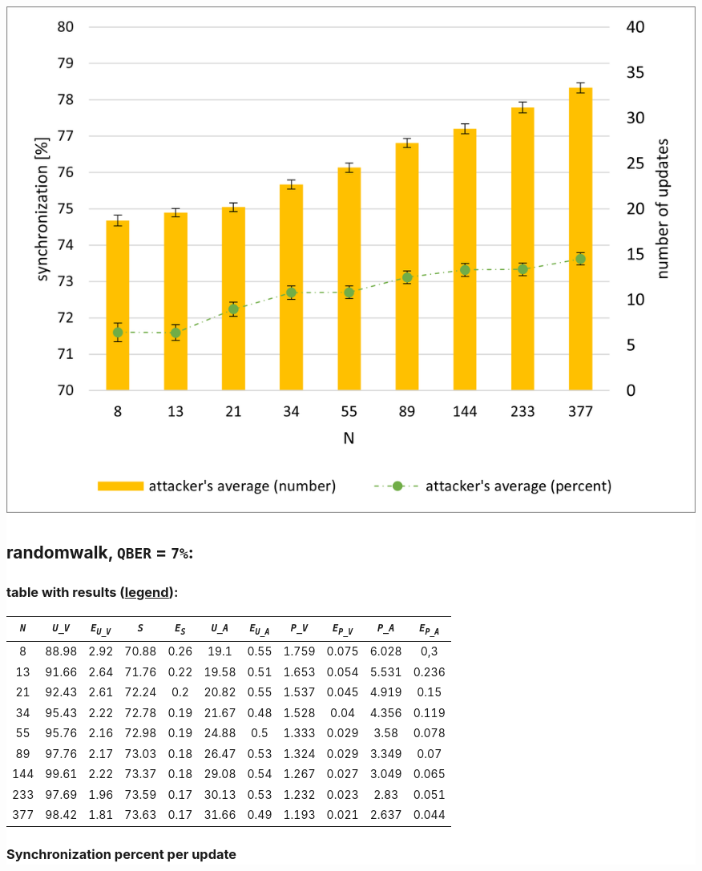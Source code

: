 ![Attacker's synchronization and updates](charts/2_k5_update/2_N_K5_update_r5.png)

## randomwalk, `QBER` = `7%`:
### table with results \([legend](scenario_2_results_k5.md#explanation-for-abbreviations-in-tables)\):
| ***`N`*** | ***`U_V`*** | ***`E`<sub>`U_V`</sub>*** | ***`S`*** | ***`E`<sub>`S`</sub>*** | ***`U_A`*** | ***`E`<sub>`U_A`</sub>*** | ***`P_V`*** | ***`E`<sub>`P_V`</sub>*** | ***`P_A`*** | ***`E`<sub>`P_A`</sub>*** |
|:---------:|:-----------:|:-------------------------:|:---------:|:-----------------------:|:-----------:|:-------------------------:|:-----------:|:-------------------------:|:-----------:|:-------------------------:|
| 8         | 88.98       | 2.92                      | 70.88     | 0.26                    | 19.1        | 0.55                      | 1.759       | 0.075                     | 6.028       | 0,3                       |
| 13        | 91.66       | 2.64                      | 71.76     | 0.22                    | 19.58       | 0.51                      | 1.653       | 0.054                     | 5.531       | 0.236                     |
| 21        | 92.43       | 2.61                      | 72.24     | 0.2                     | 20.82       | 0.55                      | 1.537       | 0.045                     | 4.919       | 0.15                      |
| 34        | 95.43       | 2.22                      | 72.78     | 0.19                    | 21.67       | 0.48                      | 1.528       | 0.04                      | 4.356       | 0.119                     |
| 55        | 95.76       | 2.16                      | 72.98     | 0.19                    | 24.88       | 0.5                       | 1.333       | 0.029                     | 3.58        | 0.078                     |
| 89        | 97.76       | 2.17                      | 73.03     | 0.18                    | 26.47       | 0.53                      | 1.324       | 0.029                     | 3.349       | 0.07                      |
| 144       | 99.61       | 2.22                      | 73.37     | 0.18                    | 29.08       | 0.54                      | 1.267       | 0.027                     | 3.049       | 0.065                     |
| 233       | 97.69       | 1.96                      | 73.59     | 0.17                    | 30.13       | 0.53                      | 1.232       | 0.023                     | 2.83        | 0.051                     |
| 377       | 98.42       | 1.81                      | 73.63     | 0.17                    | 31.66       | 0.49                      | 1.193       | 0.021                     | 2.637       | 0.044                     |
### Synchronization percent per update